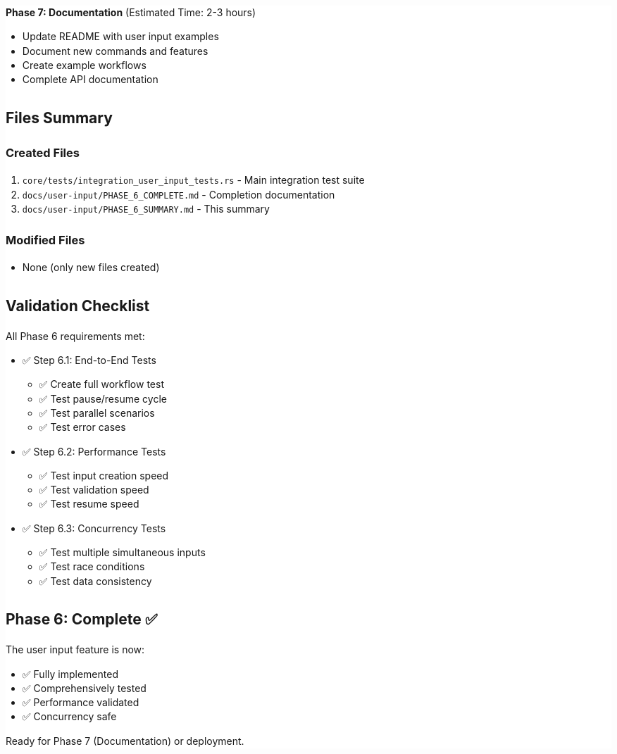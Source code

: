 **Phase 7: Documentation** (Estimated Time: 2-3 hours)
- Update README with user input examples
- Document new commands and features
- Create example workflows
- Complete API documentation

## Files Summary

### Created Files
1. `core/tests/integration_user_input_tests.rs` - Main integration test suite
2. `docs/user-input/PHASE_6_COMPLETE.md` - Completion documentation
3. `docs/user-input/PHASE_6_SUMMARY.md` - This summary

### Modified Files
- None (only new files created)

## Validation Checklist

All Phase 6 requirements met:

- ✅ Step 6.1: End-to-End Tests
  - ✅ Create full workflow test
  - ✅ Test pause/resume cycle
  - ✅ Test parallel scenarios
  - ✅ Test error cases

- ✅ Step 6.2: Performance Tests
  - ✅ Test input creation speed
  - ✅ Test validation speed
  - ✅ Test resume speed

- ✅ Step 6.3: Concurrency Tests
  - ✅ Test multiple simultaneous inputs
  - ✅ Test race conditions
  - ✅ Test data consistency

## Phase 6: Complete ✅

The user input feature is now:
- ✅ Fully implemented
- ✅ Comprehensively tested
- ✅ Performance validated
- ✅ Concurrency safe

Ready for Phase 7 (Documentation) or deployment.

